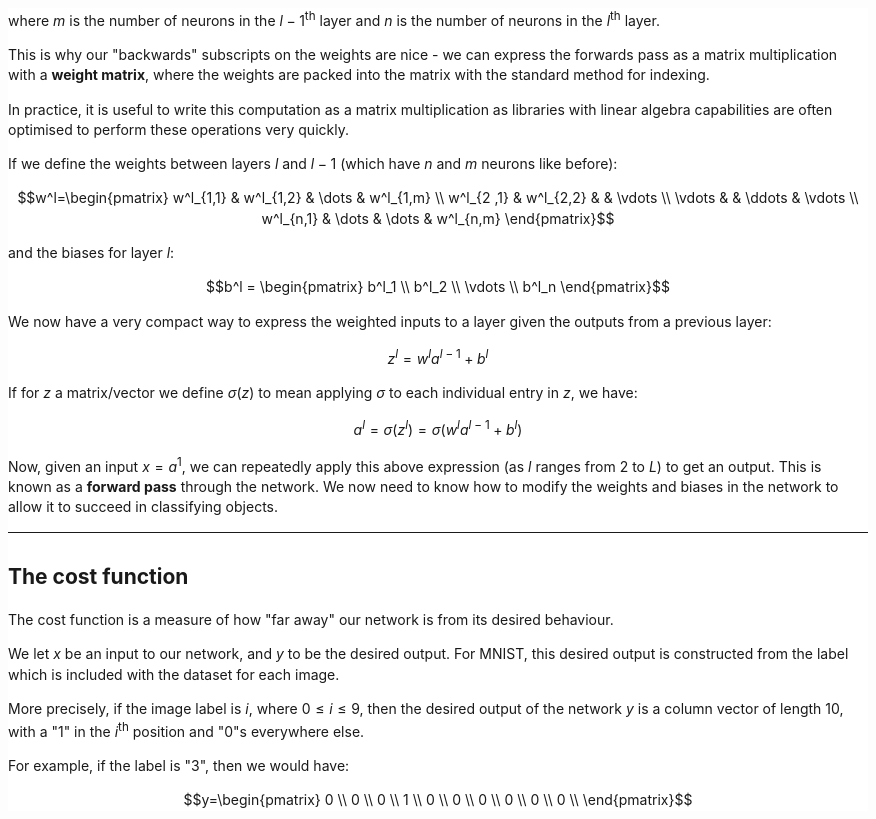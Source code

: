 where $m$ is the number of neurons in the $l-1^{\text{th}}$ layer and $n$ is the number of neurons in the $l^{\text{th}}$ layer.

This is why our "backwards" subscripts on the weights are nice - we can express the forwards pass as a matrix multiplication with a **weight matrix**, where the weights are packed into the matrix with the standard method for indexing.

In practice, it is useful to write this computation as a matrix multiplication as libraries with linear algebra capabilities are often optimised to perform these operations very quickly.

If we define the weights between layers $l$ and $l-1$ (which have $n$ and $m$ neurons like before):

$$w^l=\begin{pmatrix}
w^l_{1,1} & w^l_{1,2} & \dots & w^l_{1,m} \\
w^l_{2 ,1} & w^l_{2,2} & & \vdots \\
\vdots & & \ddots & \vdots \\
w^l_{n,1} & \dots & \dots & w^l_{n,m}
\end{pmatrix}$$

and the biases for layer $l$:

$$b^l = \begin{pmatrix}
b^l_1 \\
b^l_2 \\
\vdots \\
b^l_n
\end{pmatrix}$$

We now have a very compact way to express the weighted inputs to a layer given the outputs from a previous layer:

$$z^l=w^la^{l-1}+b^l$$

If for $z$ a matrix/vector we define $\sigma(z)$ to mean applying $\sigma$ to each individual entry in $z$, we have:

$$a^l=\sigma(z^l)=\sigma(w^la^{l-1}+b^l)$$

Now, given an input $x=a^1$, we can repeatedly apply this above expression (as $l$ ranges from 2 to $L$) to get an output. This is known as a **forward pass** through the network. We now need to know how to modify the weights and biases in the network to allow it to succeed in classifying objects.

***
## The cost function

The cost function is a measure of how "far away" our network is from its desired behaviour. 

We let $x$ be an input to our network, and $y$ to be the desired output. For MNIST, this desired output is constructed from the label which is included with the dataset for each image.

More precisely, if the image label is $i$, where $0\le i\le9$, then the desired output of the network $y$ is a column vector of length 10, with a "1" in the $i^{\text{th}}$ position and "0"s everywhere else. 

For example, if the label is "3", then we would have:

$$y=\begin{pmatrix}
0 \\
0 \\
0 \\
1 \\
0 \\
0 \\
0 \\
0 \\
0 \\
0 \\
\end{pmatrix}$$
